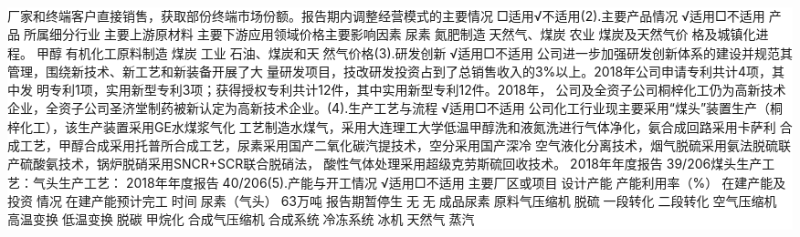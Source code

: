 厂家和终端客户直接销售，获取部份终端市场份额。报告期内调整经营模式的主要情况
□适用√不适用(2).主要产品情况
√适用□不适用
产品
所属细分行业
主要上游原材料
主要下游应用领域价格主要影响因素
尿素
氮肥制造
天然气、煤炭
农业
煤炭及天然气价
格及城镇化进
程。
甲醇
有机化工原料制造
煤炭
工业
石油、煤炭和天
然气价格(3).研发创新
√适用□不适用
公司进一步加强研发创新体系的建设并规范其管理，围绕新技术、新工艺和新装备开展了大
量研发项目，技改研发投资占到了总销售收入的3%以上。2018年公司申请专利共计4项，其中发
明专利1项，实用新型专利3项；获得授权专利共计12件，其中实用新型专利12件。2018年，
公司及全资子公司桐梓化工仍为高新技术企业，全资子公司圣济堂制药被新认定为高新技术企业。(4).生产工艺与流程
√适用□不适用
公司化工行业现主要采用“煤头”装置生产（桐梓化工），该生产装置采用GE水煤浆气化
工艺制造水煤气，采用大连理工大学低温甲醇洗和液氮洗进行气体净化，氨合成回路采用卡萨利
合成工艺，甲醇合成采用托普所合成工艺，尿素采用国产二氧化碳汽提技术，空分采用国产深冷
空气液化分离技术，烟气脱硫采用氨法脱硫联产硫酸氨技术，锅炉脱硝采用SNCR+SCR联合脱硝法，
酸性气体处理采用超级克劳斯硫回收技术。
2018年年度报告
39/206煤头生产工艺：气头生产工艺：
2018年年度报告
40/206(5).产能与开工情况
√适用□不适用
主要厂区或项目
设计产能
产能利用率（%）
在建产能及投资
情况
在建产能预计完工
时间
尿素（气头）
63万吨
报告期暂停生
无
无
成品尿素
原料气压缩机
脱硫
一段转化
二段转化
空气压缩机
高温变换
低温变换
脱碳
甲烷化
合成气压缩机
合成系统
冷冻系统
冰机
天然气
蒸汽